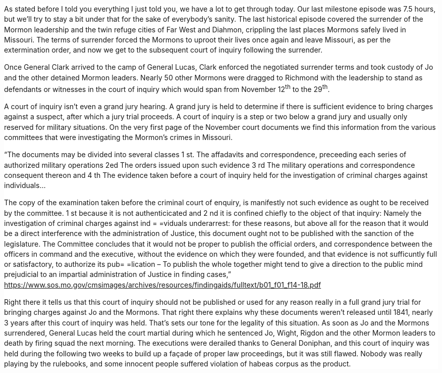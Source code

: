 As stated before I told you everything I just told you, we have a lot to
get through today. Our last milestone episode was 7.5 hours, but we’ll
try to stay a bit under that for the sake of everybody’s sanity. The
last historical episode covered the surrender of the Mormon leadership
and the twin refuge cities of Far West and Diahmon, crippling the last
places Mormons safely lived in Missouri. The terms of surrender forced
the Mormons to uproot their lives once again and leave Missouri, as per
the extermination order, and now we get to the subsequent court of
inquiry following the surrender.

Once General Clark arrived to the camp of General Lucas, Clark enforced
the negotiated surrender terms and took custody of Jo and the other
detained Mormon leaders. Nearly 50 other Mormons were dragged to
Richmond with the leadership to stand as defendants or witnesses in the
court of inquiry which would span from November 12<sup>th</sup> to the
29<sup>th</sup>.

A court of inquiry isn’t even a grand jury hearing. A grand jury is held
to determine if there is sufficient evidence to bring charges against a
suspect, after which a jury trial proceeds. A court of inquiry is a step
or two below a grand jury and usually only reserved for military
situations. On the very first page of the November court documents we
find this information from the various committees that were
investigating the Mormon’s crimes in Missouri.

“The documents may be divided into several classes 1 st. The affadavits
and correspondence, preceeding each series of authorized military
operations 2ed The orders issued upon such evidence 3 rd The military
operations and correspondence consequent thereon and 4 th The evidence
taken before a court of inquiry held for the investigation of criminal
charges against individuals…

The copy of the examination taken before the criminal court of enquiry,
is manifestly not such evidence as ought to be received by the
committee. 1 st because it is not authenticicated and 2 nd it is
confined chiefly to the object of that inquiry: Namely the investigation
of criminal charges against ind = =viduals under­arrest: for these
reasons, but above all for the reason that it would be a direct
interference with the administration of Justice, this document ought not
to be published with the sanction of the legislature. The Committee
concludes that it would not be proper to publish the official orders,
and correspondence between the officers in command and the executive,
without the evidence on which they were founded, and that evidence is
not sufficuntly full or satisfactory, to authorize its pub= =lication –
To publish the whole together might tend to give a direction to the
public mind prejudicial to an impartial administration of Justice in
finding cases,”  
<https://www.sos.mo.gov/cmsimages/archives/resources/findingaids/fulltext/b01_f01_f14-18.pdf>

Right there it tells us that this court of inquiry should not be
published or used for any reason really in a full grand jury trial for
bringing charges against Jo and the Mormons. That right there explains
why these documents weren’t released until 1841, nearly 3 years after
this court of inquiry was held. That’s sets our tone for the legality of
this situation. As soon as Jo and the Mormons surrendered, General Lucas
held the court martial during which he sentenced Jo, Wight, Rigdon and
the other Mormon leaders to death by firing squad the next morning. The
executions were derailed thanks to General Doniphan, and this court of
inquiry was held during the following two weeks to build up a façade of
proper law proceedings, but it was still flawed. Nobody was really
playing by the rulebooks, and some innocent people suffered violation of
habeas corpus as the product.
